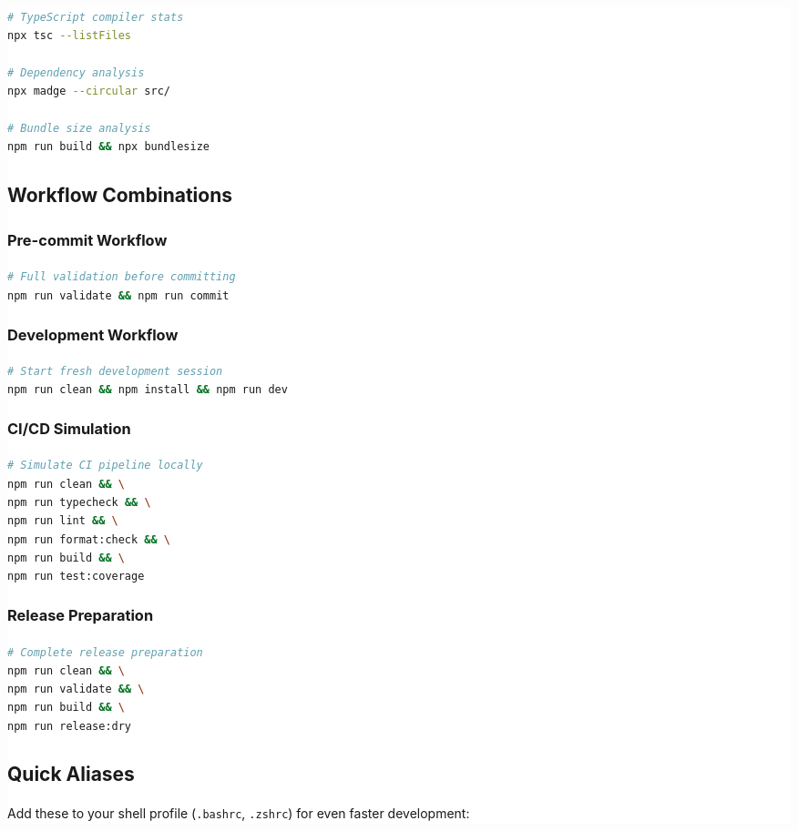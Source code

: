 ```bash
# TypeScript compiler stats
npx tsc --listFiles

# Dependency analysis
npx madge --circular src/

# Bundle size analysis
npm run build && npx bundlesize
```

## Workflow Combinations

### Pre-commit Workflow

```bash
# Full validation before committing
npm run validate && npm run commit
```

### Development Workflow

```bash
# Start fresh development session
npm run clean && npm install && npm run dev
```

### CI/CD Simulation

```bash
# Simulate CI pipeline locally
npm run clean && \
npm run typecheck && \
npm run lint && \
npm run format:check && \
npm run build && \
npm run test:coverage
```

### Release Preparation

```bash
# Complete release preparation
npm run clean && \
npm run validate && \
npm run build && \
npm run release:dry
```

## Quick Aliases

Add these to your shell profile (`.bashrc`, `.zshrc`) for even faster
development:
